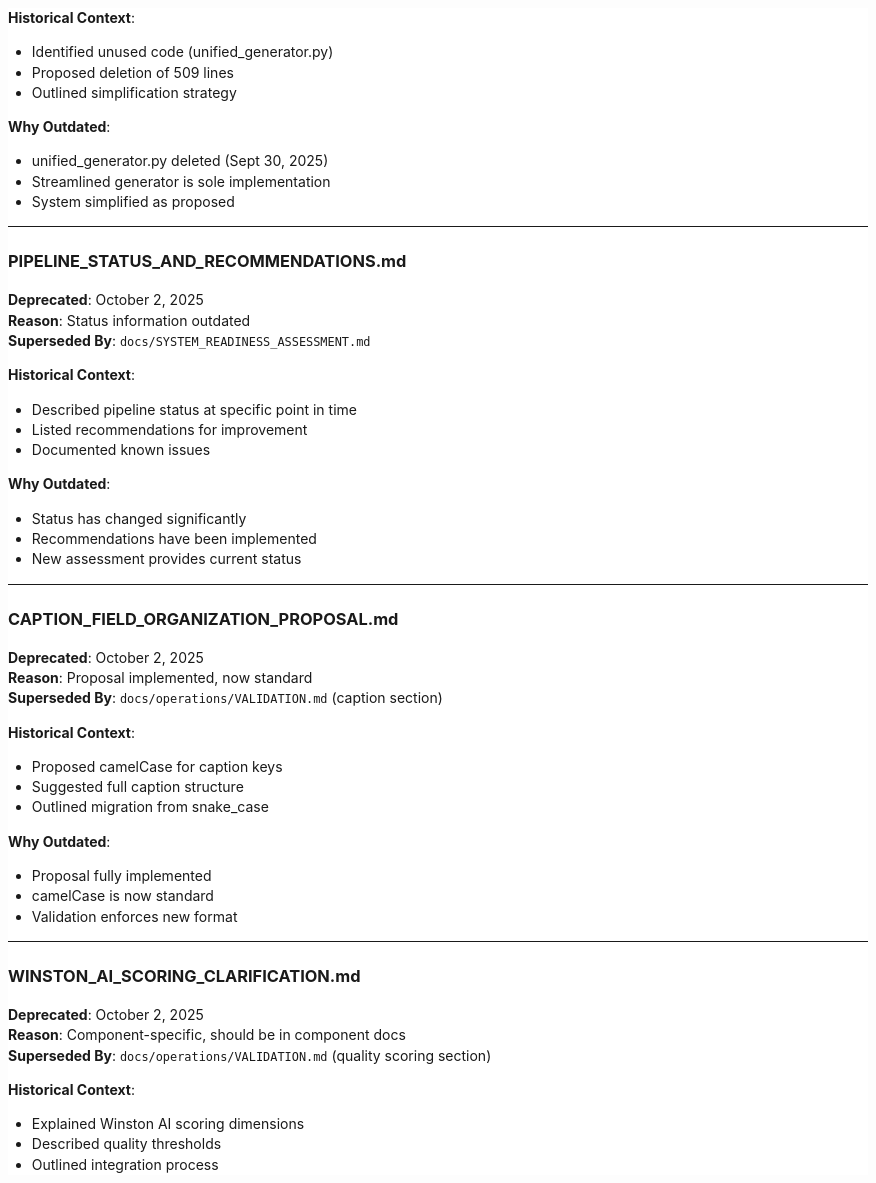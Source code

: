 **Historical Context**:
- Identified unused code (unified_generator.py)
- Proposed deletion of 509 lines
- Outlined simplification strategy

**Why Outdated**:
- unified_generator.py deleted (Sept 30, 2025)
- Streamlined generator is sole implementation
- System simplified as proposed

---

### PIPELINE_STATUS_AND_RECOMMENDATIONS.md

**Deprecated**: October 2, 2025  
**Reason**: Status information outdated  
**Superseded By**: `docs/SYSTEM_READINESS_ASSESSMENT.md`

**Historical Context**:
- Described pipeline status at specific point in time
- Listed recommendations for improvement
- Documented known issues

**Why Outdated**:
- Status has changed significantly
- Recommendations have been implemented
- New assessment provides current status

---

### CAPTION_FIELD_ORGANIZATION_PROPOSAL.md

**Deprecated**: October 2, 2025  
**Reason**: Proposal implemented, now standard  
**Superseded By**: `docs/operations/VALIDATION.md` (caption section)

**Historical Context**:
- Proposed camelCase for caption keys
- Suggested full caption structure
- Outlined migration from snake_case

**Why Outdated**:
- Proposal fully implemented
- camelCase is now standard
- Validation enforces new format

---

### WINSTON_AI_SCORING_CLARIFICATION.md

**Deprecated**: October 2, 2025  
**Reason**: Component-specific, should be in component docs  
**Superseded By**: `docs/operations/VALIDATION.md` (quality scoring section)

**Historical Context**:
- Explained Winston AI scoring dimensions
- Described quality thresholds
- Outlined integration process
